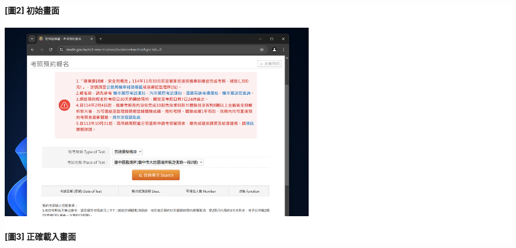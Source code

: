 #### [圖2] 初始畫面
<img src="./images/mvdis_screen_v2.png" alt="example image" width="60%">



#### [圖3] 正確載入畫面